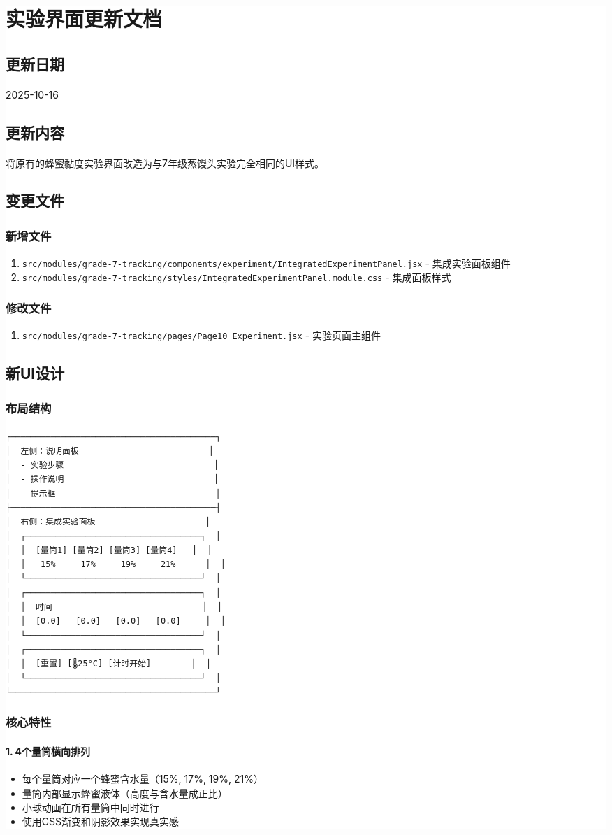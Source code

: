 # 实验界面更新文档

## 更新日期
2025-10-16

## 更新内容

将原有的蜂蜜黏度实验界面改造为与7年级蒸馒头实验完全相同的UI样式。

## 变更文件

### 新增文件
1. `src/modules/grade-7-tracking/components/experiment/IntegratedExperimentPanel.jsx` - 集成实验面板组件
2. `src/modules/grade-7-tracking/styles/IntegratedExperimentPanel.module.css` - 集成面板样式

### 修改文件
1. `src/modules/grade-7-tracking/pages/Page10_Experiment.jsx` - 实验页面主组件

## 新UI设计

### 布局结构
```
┌─────────────────────────────────────────┐
│  左侧：说明面板                          │
│  - 实验步骤                              │
│  - 操作说明                              │
│  - 提示框                                │
├─────────────────────────────────────────┤
│  右侧：集成实验面板                      │
│  ┌───────────────────────────────────┐  │
│  │  [量筒1] [量筒2] [量筒3] [量筒4]   │  │
│  │   15%     17%     19%     21%      │  │
│  └───────────────────────────────────┘  │
│  ┌───────────────────────────────────┐  │
│  │  时间                              │  │
│  │  [0.0]   [0.0]   [0.0]   [0.0]     │  │
│  └───────────────────────────────────┘  │
│  ┌───────────────────────────────────┐  │
│  │  [重置] [🌡️25°C] [计时开始]        │  │
│  └───────────────────────────────────┘  │
└─────────────────────────────────────────┘
```

### 核心特性

#### 1. 4个量筒横向排列
- 每个量筒对应一个蜂蜜含水量（15%, 17%, 19%, 21%）
- 量筒内部显示蜂蜜液体（高度与含水量成正比）
- 小球动画在所有量筒中同时进行
- 使用CSS渐变和阴影效果实现真实感
